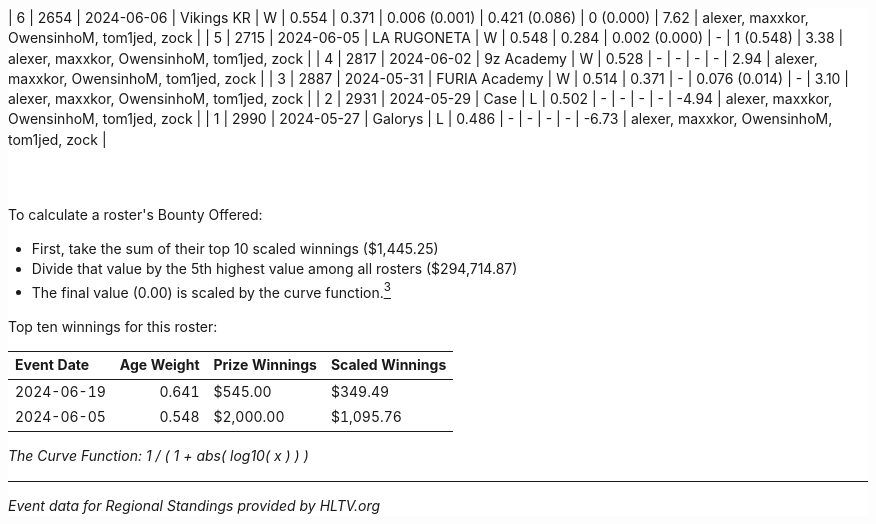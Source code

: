 |            6 |     2654 | 2024-06-06 | Vikings KR        | W   | 0.554      | 0.371        | 0.006 (0.001)    | 0.421 (0.086)    | 0 (0.000) |     7.62 | alexer, maxxkor, OwensinhoM, tom1jed, zock |
|            5 |     2715 | 2024-06-05 | LA RUGONETA       | W   | 0.548      | 0.284        | 0.002 (0.000)    | -                | 1 (0.548) |     3.38 | alexer, maxxkor, OwensinhoM, tom1jed, zock |
|            4 |     2817 | 2024-06-02 | 9z Academy        | W   | 0.528      | -            | -                | -                | -         |     2.94 | alexer, maxxkor, OwensinhoM, tom1jed, zock |
|            3 |     2887 | 2024-05-31 | FURIA Academy     | W   | 0.514      | 0.371        | -                | 0.076 (0.014)    | -         |     3.10 | alexer, maxxkor, OwensinhoM, tom1jed, zock |
|            2 |     2931 | 2024-05-29 | Case              | L   | 0.502      | -            | -                | -                | -         |    -4.94 | alexer, maxxkor, OwensinhoM, tom1jed, zock |
|            1 |     2990 | 2024-05-27 | Galorys           | L   | 0.486      | -            | -                | -                | -         |    -6.73 | alexer, maxxkor, OwensinhoM, tom1jed, zock |

<br />
<span id="table2"></span><br />
To calculate a roster's Bounty Offered:<br />

- First, take the sum of their top 10 scaled winnings ($1,445.25)
- Divide that value by the 5th highest value among all rosters ($294,714.87)
- The final value (0.00) is scaled by the curve function.[<sup>3</sup>](#curveFunction)

Top ten winnings for this roster:<br />

| Event Date | Age Weight | Prize Winnings | Scaled Winnings |
| :- | -: | :- | :- |
| 2024-06-19 |      0.641 | $545.00        | $349.49         |
| 2024-06-05 |      0.548 | $2,000.00      | $1,095.76       |


<span id="curveFunction"></span>_The Curve Function: 1 / ( 1 + abs( log10( x ) ) )_<br />

---
_Event data for Regional Standings provided by HLTV.org_<br />
